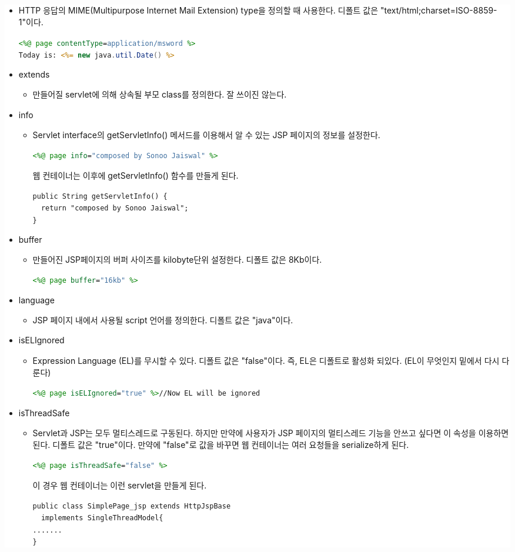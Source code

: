   - HTTP 응답의 MIME(Multipurpose Internet Mail Extension) type을 정의할 때 사용한다. 디폴트 값은 "text/html;charset=ISO-8859-1"이다.

    ~~~jsp
    <%@ page contentType=application/msword %>  
    Today is: <%= new java.util.Date() %>  
    ~~~

- extends

  - 만들어질 servlet에 의해 상속될 부모 class를 정의한다. 잘 쓰이진 않는다. 

- info

  - Servlet interface의 getServletInfo() 메서드를 이용해서 알 수 있는 JSP 페이지의 정보를 설정한다. 

    ~~~jsp
    <%@ page info="composed by Sonoo Jaiswal" %>  
    ~~~

    웹 컨테이너는 이후에 getServletInfo() 함수를 만들게 된다. 

    ~~~jsp
    public String getServletInfo() {  
      return "composed by Sonoo Jaiswal";   
    }  
    ~~~

- buffer

  - 만들어진 JSP페이지의 버퍼 사이즈를 kilobyte단위 설정한다. 디폴트 값은 8Kb이다. 

    ~~~jsp
    <%@ page buffer="16kb" %>  
    ~~~

- language

  - JSP 페이지 내에서 사용될 script 언어를 정의한다. 디폴트 값은 "java"이다. 

- isELIgnored

  - Expression Language (EL)를 무시할 수 있다. 디폴트 값은 "false"이다. 즉, EL은 디폴트로 활성화 되있다. (EL이 무엇인지 밑에서 다시 다룬다)

    ~~~jsp
    <%@ page isELIgnored="true" %>//Now EL will be ignored  
    ~~~

- isThreadSafe

  - Servlet과 JSP는 모두 멀티스레드로 구동된다. 하지만 만약에 사용자가 JSP 페이지의 멀티스레드 기능을 안쓰고 싶다면 이 속성을 이용하면 된다. 디폴트 값은 "true"이다. 만약에 "false"로 값을 바꾸면 웹 컨테이너는 여러 요청들을 serialize하게 된다. 

    ~~~jsp
    <%@ page isThreadSafe="false" %>
    ~~~

    이 경우 웹 컨테이너는 이런 servlet을 만들게 된다. 

    ~~~jsp
    public class SimplePage_jsp extends HttpJspBase   
      implements SingleThreadModel{  
    .......  
    }  
    ~~~
